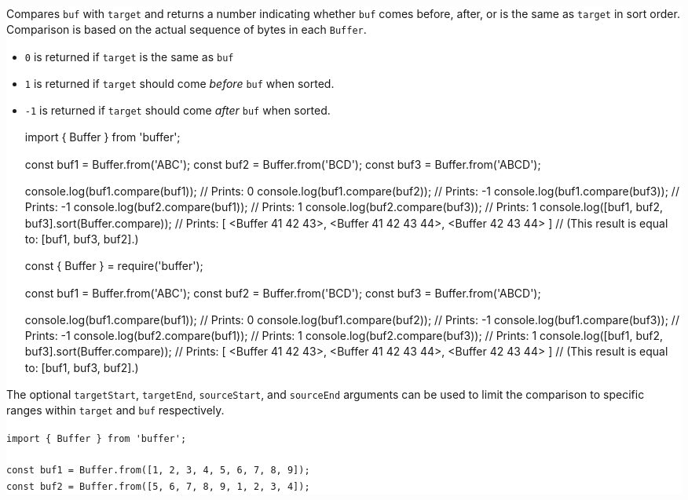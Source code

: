 Compares `buf` with `target` and returns a number indicating whether `buf` comes before, after, or is the same as `target` in sort order. Comparison is based on the actual sequence of bytes in each `Buffer`.

- `0` is returned if `target` is the same as `buf`
- `1` is returned if `target` should come _before_ `buf` when sorted.
- `-1` is returned if `target` should come _after_ `buf` when sorted.



    import { Buffer } from 'buffer';

    const buf1 = Buffer.from('ABC');
    const buf2 = Buffer.from('BCD');
    const buf3 = Buffer.from('ABCD');

    console.log(buf1.compare(buf1));
    // Prints: 0
    console.log(buf1.compare(buf2));
    // Prints: -1
    console.log(buf1.compare(buf3));
    // Prints: -1
    console.log(buf2.compare(buf1));
    // Prints: 1
    console.log(buf2.compare(buf3));
    // Prints: 1
    console.log([buf1, buf2, buf3].sort(Buffer.compare));
    // Prints: [ <Buffer 41 42 43>, <Buffer 41 42 43 44>, <Buffer 42 43 44> ]
    // (This result is equal to: [buf1, buf3, buf2].)

    const { Buffer } = require('buffer');

    const buf1 = Buffer.from('ABC');
    const buf2 = Buffer.from('BCD');
    const buf3 = Buffer.from('ABCD');

    console.log(buf1.compare(buf1));
    // Prints: 0
    console.log(buf1.compare(buf2));
    // Prints: -1
    console.log(buf1.compare(buf3));
    // Prints: -1
    console.log(buf2.compare(buf1));
    // Prints: 1
    console.log(buf2.compare(buf3));
    // Prints: 1
    console.log([buf1, buf2, buf3].sort(Buffer.compare));
    // Prints: [ <Buffer 41 42 43>, <Buffer 41 42 43 44>, <Buffer 42 43 44> ]
    // (This result is equal to: [buf1, buf3, buf2].)

The optional `targetStart`, `targetEnd`, `sourceStart`, and `sourceEnd` arguments can be used to limit the comparison to specific ranges within `target` and `buf` respectively.

    import { Buffer } from 'buffer';

    const buf1 = Buffer.from([1, 2, 3, 4, 5, 6, 7, 8, 9]);
    const buf2 = Buffer.from([5, 6, 7, 8, 9, 1, 2, 3, 4]);

